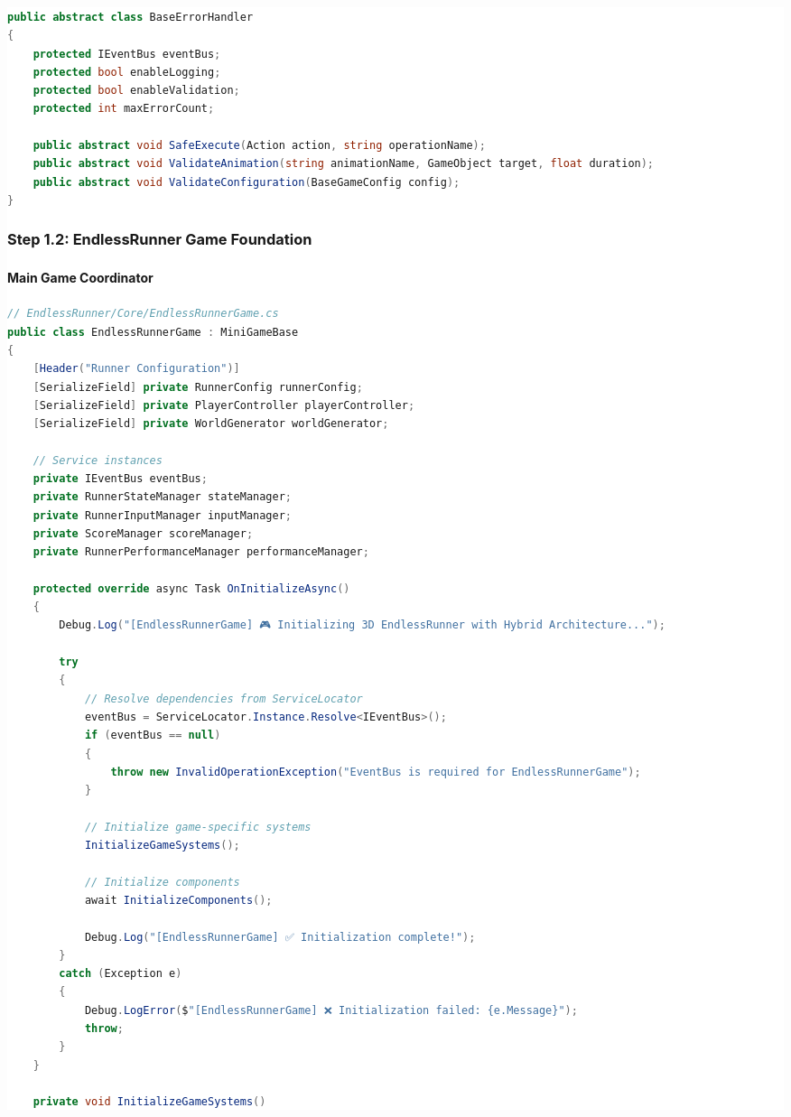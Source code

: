 ```csharp
public abstract class BaseErrorHandler
{
    protected IEventBus eventBus;
    protected bool enableLogging;
    protected bool enableValidation;
    protected int maxErrorCount;
    
    public abstract void SafeExecute(Action action, string operationName);
    public abstract void ValidateAnimation(string animationName, GameObject target, float duration);
    public abstract void ValidateConfiguration(BaseGameConfig config);
}
```

### **Step 1.2: EndlessRunner Game Foundation**

#### **Main Game Coordinator**
```csharp
// EndlessRunner/Core/EndlessRunnerGame.cs
public class EndlessRunnerGame : MiniGameBase
{
    [Header("Runner Configuration")]
    [SerializeField] private RunnerConfig runnerConfig;
    [SerializeField] private PlayerController playerController;
    [SerializeField] private WorldGenerator worldGenerator;
    
    // Service instances
    private IEventBus eventBus;
    private RunnerStateManager stateManager;
    private RunnerInputManager inputManager;
    private ScoreManager scoreManager;
    private RunnerPerformanceManager performanceManager;
    
    protected override async Task OnInitializeAsync()
    {
        Debug.Log("[EndlessRunnerGame] 🎮 Initializing 3D EndlessRunner with Hybrid Architecture...");
        
        try
        {
            // Resolve dependencies from ServiceLocator
            eventBus = ServiceLocator.Instance.Resolve<IEventBus>();
            if (eventBus == null)
            {
                throw new InvalidOperationException("EventBus is required for EndlessRunnerGame");
            }
            
            // Initialize game-specific systems
            InitializeGameSystems();
            
            // Initialize components
            await InitializeComponents();
            
            Debug.Log("[EndlessRunnerGame] ✅ Initialization complete!");
        }
        catch (Exception e)
        {
            Debug.LogError($"[EndlessRunnerGame] ❌ Initialization failed: {e.Message}");
            throw;
        }
    }
    
    private void InitializeGameSystems()
```